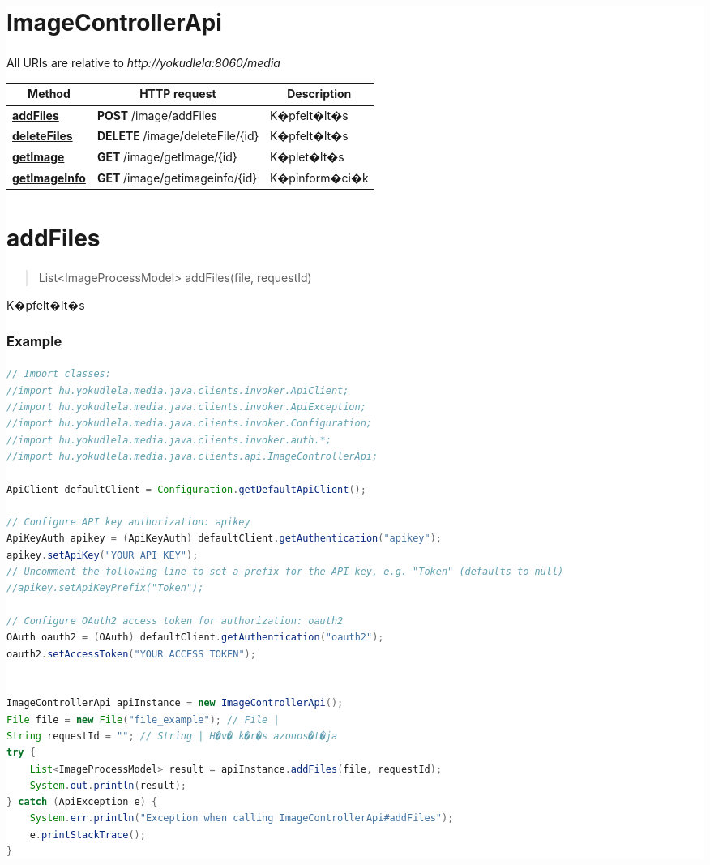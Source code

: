 # ImageControllerApi

All URIs are relative to *http://yokudlela:8060/media*

Method | HTTP request | Description
------------- | ------------- | -------------
[**addFiles**](ImageControllerApi.md#addFiles) | **POST** /image/addFiles | K�pfelt�lt�s
[**deleteFiles**](ImageControllerApi.md#deleteFiles) | **DELETE** /image/deleteFile/{id} | K�pfelt�lt�s
[**getImage**](ImageControllerApi.md#getImage) | **GET** /image/getImage/{id} | K�plet�lt�s
[**getImageInfo**](ImageControllerApi.md#getImageInfo) | **GET** /image/getimageinfo/{id} | K�pinform�ci�k

<a name="addFiles"></a>
# **addFiles**
> List&lt;ImageProcessModel&gt; addFiles(file, requestId)

K�pfelt�lt�s

### Example
```java
// Import classes:
//import hu.yokudlela.media.java.clients.invoker.ApiClient;
//import hu.yokudlela.media.java.clients.invoker.ApiException;
//import hu.yokudlela.media.java.clients.invoker.Configuration;
//import hu.yokudlela.media.java.clients.invoker.auth.*;
//import hu.yokudlela.media.java.clients.api.ImageControllerApi;

ApiClient defaultClient = Configuration.getDefaultApiClient();

// Configure API key authorization: apikey
ApiKeyAuth apikey = (ApiKeyAuth) defaultClient.getAuthentication("apikey");
apikey.setApiKey("YOUR API KEY");
// Uncomment the following line to set a prefix for the API key, e.g. "Token" (defaults to null)
//apikey.setApiKeyPrefix("Token");

// Configure OAuth2 access token for authorization: oauth2
OAuth oauth2 = (OAuth) defaultClient.getAuthentication("oauth2");
oauth2.setAccessToken("YOUR ACCESS TOKEN");


ImageControllerApi apiInstance = new ImageControllerApi();
File file = new File("file_example"); // File | 
String requestId = ""; // String | H�v� k�r�s azonos�t�ja
try {
    List<ImageProcessModel> result = apiInstance.addFiles(file, requestId);
    System.out.println(result);
} catch (ApiException e) {
    System.err.println("Exception when calling ImageControllerApi#addFiles");
    e.printStackTrace();
}
```
